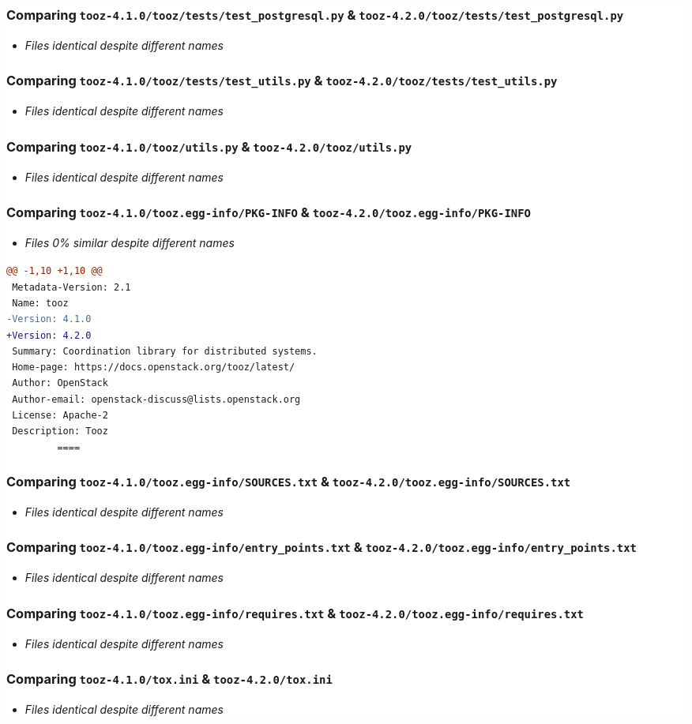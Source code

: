 ### Comparing `tooz-4.1.0/tooz/tests/test_postgresql.py` & `tooz-4.2.0/tooz/tests/test_postgresql.py`

 * *Files identical despite different names*

### Comparing `tooz-4.1.0/tooz/tests/test_utils.py` & `tooz-4.2.0/tooz/tests/test_utils.py`

 * *Files identical despite different names*

### Comparing `tooz-4.1.0/tooz/utils.py` & `tooz-4.2.0/tooz/utils.py`

 * *Files identical despite different names*

### Comparing `tooz-4.1.0/tooz.egg-info/PKG-INFO` & `tooz-4.2.0/tooz.egg-info/PKG-INFO`

 * *Files 0% similar despite different names*

```diff
@@ -1,10 +1,10 @@
 Metadata-Version: 2.1
 Name: tooz
-Version: 4.1.0
+Version: 4.2.0
 Summary: Coordination library for distributed systems.
 Home-page: https://docs.openstack.org/tooz/latest/
 Author: OpenStack
 Author-email: openstack-discuss@lists.openstack.org
 License: Apache-2
 Description: Tooz
         ====
```

### Comparing `tooz-4.1.0/tooz.egg-info/SOURCES.txt` & `tooz-4.2.0/tooz.egg-info/SOURCES.txt`

 * *Files identical despite different names*

### Comparing `tooz-4.1.0/tooz.egg-info/entry_points.txt` & `tooz-4.2.0/tooz.egg-info/entry_points.txt`

 * *Files identical despite different names*

### Comparing `tooz-4.1.0/tooz.egg-info/requires.txt` & `tooz-4.2.0/tooz.egg-info/requires.txt`

 * *Files identical despite different names*

### Comparing `tooz-4.1.0/tox.ini` & `tooz-4.2.0/tox.ini`

 * *Files identical despite different names*

